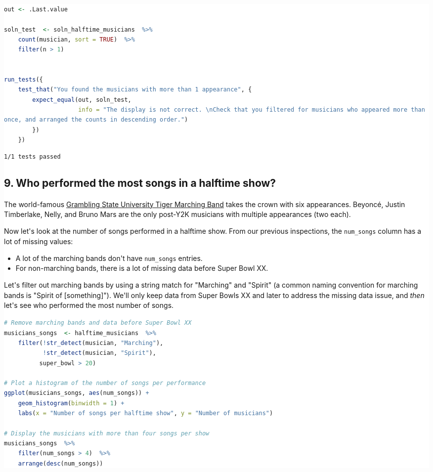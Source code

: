 


```R
out <- .Last.value

soln_test  <- soln_halftime_musicians  %>% 
    count(musician, sort = TRUE)  %>% 
    filter(n > 1) 
    

run_tests({
    test_that("You found the musicians with more than 1 appearance", {
        expect_equal(out, soln_test, 
                     info = "The display is not correct. \nCheck that you filtered for musicians who appeared more than once, and arranged the counts in descending order.")
        })
    })
```






    1/1 tests passed


## 9. Who performed the most songs in a halftime show?
<p>The world-famous <a href="https://www.youtube.com/watch?v=RL_3oqpHiDg">Grambling State University Tiger Marching Band</a> takes the crown with six appearances. Beyoncé, Justin Timberlake, Nelly, and Bruno Mars are the only post-Y2K musicians with multiple appearances (two each).</p>
<p>Now let's look at the number of songs performed in a halftime show. From our previous inspections, the <code>num_songs</code> column has a lot of missing values:</p>
<ul>
<li>A lot of the marching bands don't have <code>num_songs</code> entries.</li>
<li>For non-marching bands, there is a lot of missing data before Super Bowl XX.</li>
</ul>
<p>Let's filter out marching bands by using a string match for "Marching" and "Spirit" (a common naming convention for marching bands is "Spirit of [something]"). We'll only keep data from Super Bowls XX and later to address the missing data issue, and <em>then</em> let's see who performed the most number of songs.</p>


```R
# Remove marching bands and data before Super Bowl XX 
musicians_songs  <- halftime_musicians  %>% 
    filter(!str_detect(musician, "Marching"),
           !str_detect(musician, "Spirit"),
          super_bowl > 20)

# Plot a histogram of the number of songs per performance
ggplot(musicians_songs, aes(num_songs)) + 
    geom_histogram(binwidth = 1) +
    labs(x = "Number of songs per halftime show", y = "Number of musicians")

# Display the musicians with more than four songs per show
musicians_songs  %>% 
    filter(num_songs > 4)  %>% 
    arrange(desc(num_songs))
```
